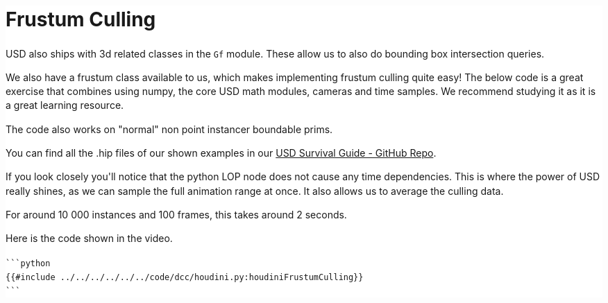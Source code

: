 # Frustum Culling
USD also ships with 3d related classes in the `Gf` module. These allow us to also do bounding box intersection queries.

We also have a frustum class available to us, which makes implementing frustum culling quite easy! The below code is a great exercise that combines using numpy, the core USD math modules, cameras and time samples. We recommend studying it as it is a great learning resource.

The code also works on "normal" non point instancer boundable prims.

You can find all the .hip files of our shown examples in our [USD Survival Guide - GitHub Repo](https://github.com/LucaScheller/VFX-UsdSurvivalGuide/tree/main/files/dcc/houdini).

<video width="100%" height="100%" controls autoplay muted loop>
  <source src="../../../../media/dcc/houdini/fx/frustumCullingPointIInstancer.mp4" type="video/mp4" alt="Houdini Frustum Culling">
</video>

If you look closely you'll notice that the python LOP node does not cause any time dependencies. This is where the power of USD really shines, as we can sample the full animation range at once. It also allows us to average the culling data.

For around 10 000 instances and 100 frames, this takes around 2 seconds.

Here is the code shown in the video.

~~~admonish tip title=""
```python
{{#include ../../../../../../code/dcc/houdini.py:houdiniFrustumCulling}}
```
~~~